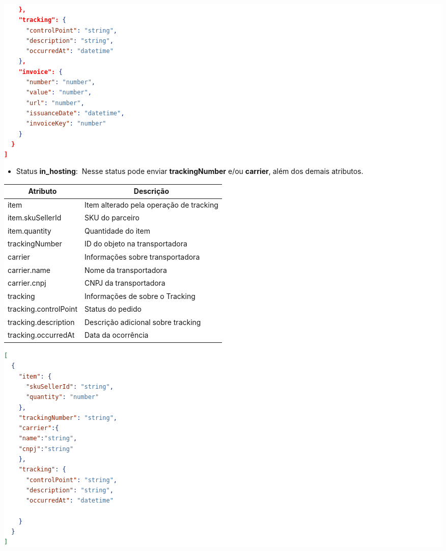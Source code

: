 ```json
    },
    "tracking": {
      "controlPoint": "string",
      "description": "string",
      "occurredAt": "datetime"
    },
    "invoice": {
      "number": "number",
      "value": "number",
      "url": "number",
      "issuanceDate": "datetime",
      "invoiceKey": "number"
    }
  }
]
```

*   Status **in_hosting**: 
    Nesse status pode enviar <span>**trackingNumber** e/ou **carrier**, além dos demais atributos.</span>

| **Atributo** | **Descrição** |
| ------------ | ------------- |
| item | Item alterado pela operação de tracking |
| item.skuSellerId | SKU do parceiro |
| item.quantity | Quantidade do item |
| trackingNumber | ID do objeto na transportadora |
| carrier | Informações sobre transportadora |
| carrier.name | Nome da transportadora |
| carrier.cnpj | CNPJ da transportadora |
| tracking | Informações de sobre o Tracking |
| tracking.controlPoint | Status do pedido |
| tracking.description | Descrição adicional sobre tracking |
| tracking.occurredAt | Data da ocorrência |

```json
[
  {
    "item": {
      "skuSellerId": "string",
      "quantity": "number"
    },
    "trackingNumber": "string",
    "carrier":{
	"name":"string",
	"cnpj":"string"
    },
    "tracking": {
      "controlPoint": "string",
      "description": "string",
      "occurredAt": "datetime"
      
    }
  }
]
```
### 